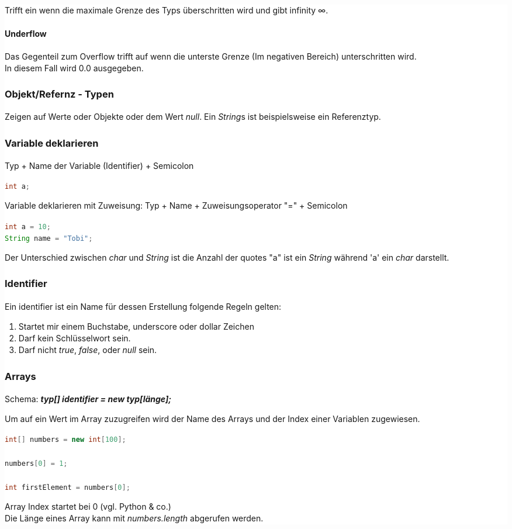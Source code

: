 Trifft ein wenn die maximale Grenze des Typs überschritten wird 
und gibt infinity $\infty$.  

#### Underflow

Das Gegenteil zum Overflow trifft auf wenn die unterste Grenze
(Im negativen Bereich) unterschritten wird.  
In diesem Fall wird 0.0 ausgegeben.

### Objekt/Refernz - Typen

Zeigen auf Werte oder Objekte oder dem Wert *null*.
Ein *String*s ist beispielsweise ein Referenztyp.


### Variable deklarieren

Typ + Name der Variable (Identifier) + Semicolon

```Java
int a;
```  
Variable deklarieren mit Zuweisung:
Typ + Name + Zuweisungsoperator "=" + Semicolon

```Java
int a = 10;
String name = "Tobi";
```
Der Unterschied zwischen *char* und *String* ist die Anzahl der quotes "a" ist ein *String*
während 'a' ein *char* darstellt.

### Identifier  

Ein identifier ist ein Name für dessen Erstellung folgende Regeln gelten:
1. Startet mir einem Buchstabe, underscore oder dollar Zeichen
2. Darf kein Schlüsselwort sein.
3. Darf nicht *true*, *false*, oder *null* sein.  

### Arrays

Schema:
***typ[] identifier = new typ[länge];***
  
Um auf ein Wert im Array zuzugreifen wird der Name des Arrays und
der Index einer Variablen zugewiesen.

```Java
int[] numbers = new int[100];

numbers[0] = 1;

int firstElement = numbers[0];
```
Array Index startet bei 0 (vgl. Python & co.)  
Die Länge eines Array kann mit *numbers.length* abgerufen werden.

